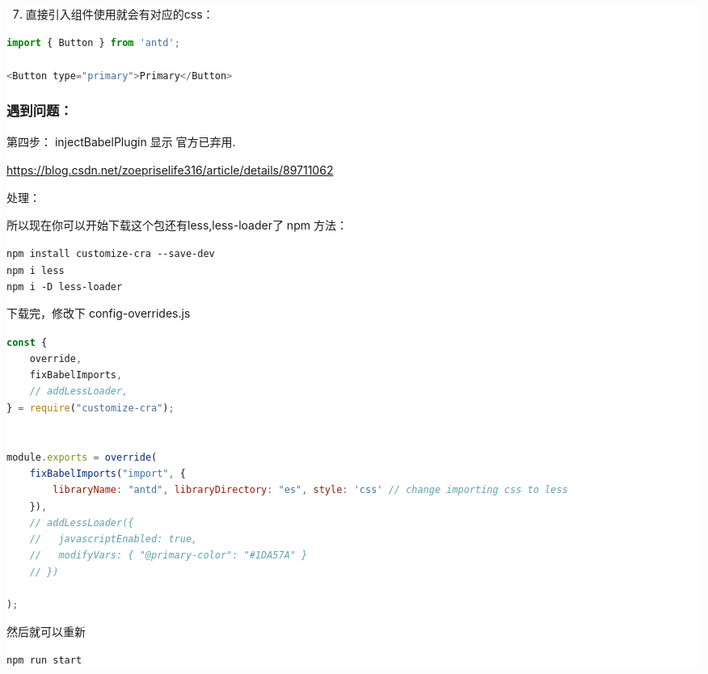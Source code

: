7. 直接引入组件使用就会有对应的css：

```javascript
import { Button } from 'antd';

<Button type="primary">Primary</Button>

```



### 遇到问题： 

第四步： injectBabelPlugin 显示 官方已弃用.



https://blog.csdn.net/zoepriselife316/article/details/89711062

处理：

所以现在你可以开始下载这个包还有less,less-loader了
npm 方法：

````javacript
npm install customize-cra --save-dev
npm i less
npm i -D less-loader

````

下载完，修改下
config-overrides.js

````javascript
const {
    override,
    fixBabelImports,
    // addLessLoader,
} = require("customize-cra");


module.exports = override(
    fixBabelImports("import", {
        libraryName: "antd", libraryDirectory: "es", style: 'css' // change importing css to less
    }),
    // addLessLoader({
    //   javascriptEnabled: true,
    //   modifyVars: { "@primary-color": "#1DA57A" }
    // })

);

````

然后就可以重新

````javascript
npm run start
````
